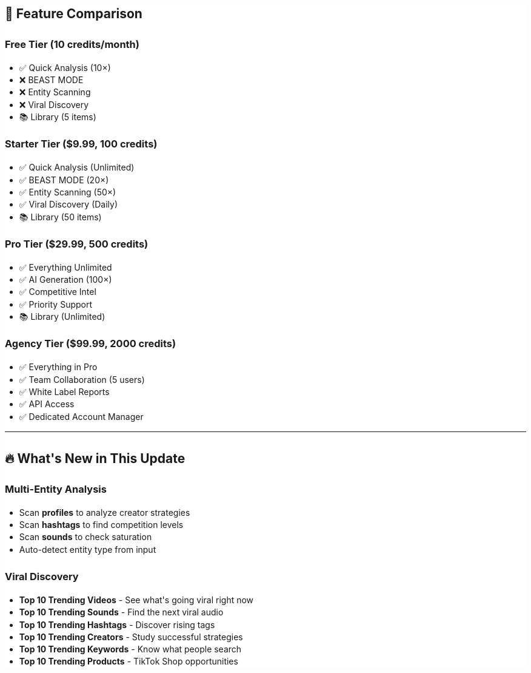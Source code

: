 ## 💎 Feature Comparison

### Free Tier (10 credits/month)
- ✅ Quick Analysis (10×)
- ❌ BEAST MODE
- ❌ Entity Scanning
- ❌ Viral Discovery
- 📚 Library (5 items)

### Starter Tier ($9.99, 100 credits)
- ✅ Quick Analysis (Unlimited)
- ✅ BEAST MODE (20×)
- ✅ Entity Scanning (50×)
- ✅ Viral Discovery (Daily)
- 📚 Library (50 items)

### Pro Tier ($29.99, 500 credits)
- ✅ Everything Unlimited
- ✅ AI Generation (100×)
- ✅ Competitive Intel
- ✅ Priority Support
- 📚 Library (Unlimited)

### Agency Tier ($99.99, 2000 credits)
- ✅ Everything in Pro
- ✅ Team Collaboration (5 users)
- ✅ White Label Reports
- ✅ API Access
- ✅ Dedicated Account Manager

---

## 🔥 What's New in This Update

### Multi-Entity Analysis
- Scan **profiles** to analyze creator strategies
- Scan **hashtags** to find competition levels
- Scan **sounds** to check saturation
- Auto-detect entity type from input

### Viral Discovery
- **Top 10 Trending Videos** - See what's going viral right now
- **Top 10 Trending Sounds** - Find the next viral audio
- **Top 10 Trending Hashtags** - Discover rising tags
- **Top 10 Trending Creators** - Study successful strategies
- **Top 10 Trending Keywords** - Know what people search
- **Top 10 Trending Products** - TikTok Shop opportunities
